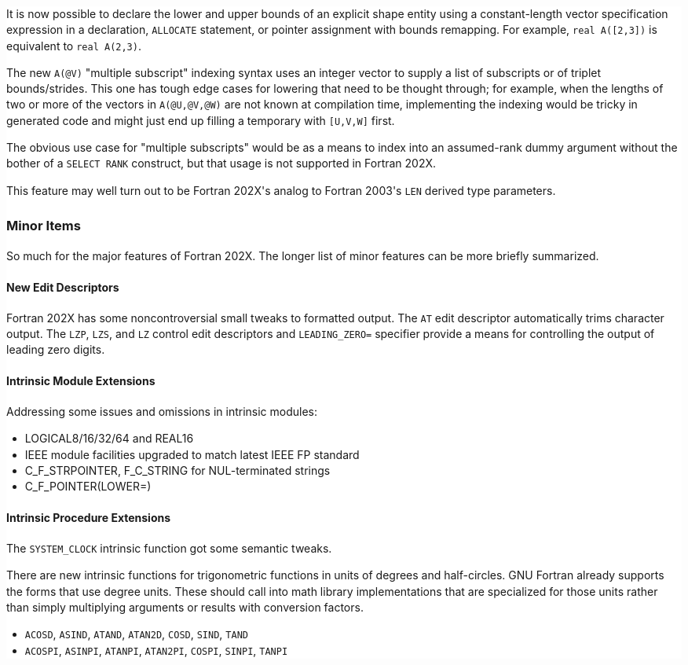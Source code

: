 It is now possible to declare the lower and upper bounds of an explicit
shape entity using a constant-length vector specification expression
in a declaration, `ALLOCATE` statement, or pointer assignment with
bounds remapping.
For example, `real A([2,3])` is equivalent to `real A(2,3)`.

The new `A(@V)` "multiple subscript" indexing syntax uses an integer
vector to supply a list of subscripts or of triplet bounds/strides.  This one
has tough edge cases for lowering that need to be thought through;
for example, when the lengths of two or more of the vectors in
`A(@U,@V,@W)` are not known at compilation time, implementing the indexing
would be tricky in generated code and might just end up filling a
temporary with `[U,V,W]` first.

The obvious use case for "multiple subscripts" would be as a means to
index into an assumed-rank dummy argument without the bother of a `SELECT RANK`
construct, but that usage is not supported in Fortran 202X.

This feature may well turn out to be Fortran 202X's analog to Fortran 2003's
`LEN` derived type parameters.

### Minor Items

So much for the major features of Fortran 202X.  The longer list
of minor features can be more briefly summarized.

#### New Edit Descriptors

Fortran 202X has some noncontroversial small tweaks to formatted output.
The `AT` edit descriptor automatically trims character output.  The `LZP`,
`LZS`, and `LZ` control edit descriptors and `LEADING_ZERO=` specifier provide a
means for controlling the output of leading zero digits.

#### Intrinsic Module Extensions

Addressing some issues and omissions in intrinsic modules:

 * LOGICAL8/16/32/64 and REAL16
 * IEEE module facilities upgraded to match latest IEEE FP standard
 * C_F_STRPOINTER, F_C_STRING for NUL-terminated strings
 * C_F_POINTER(LOWER=)

#### Intrinsic Procedure Extensions

The `SYSTEM_CLOCK` intrinsic function got some semantic tweaks.

There are new intrinsic functions for trigonometric functions in
units of degrees and half-circles.
GNU Fortran already supports the forms that use degree units.
These should call into math library implementations that are
specialized for those units rather than simply multiplying
arguments or results with conversion factors.
 * `ACOSD`, `ASIND`, `ATAND`, `ATAN2D`, `COSD`, `SIND`, `TAND`
 * `ACOSPI`, `ASINPI`, `ATANPI`, `ATAN2PI`, `COSPI`, `SINPI`, `TANPI`
